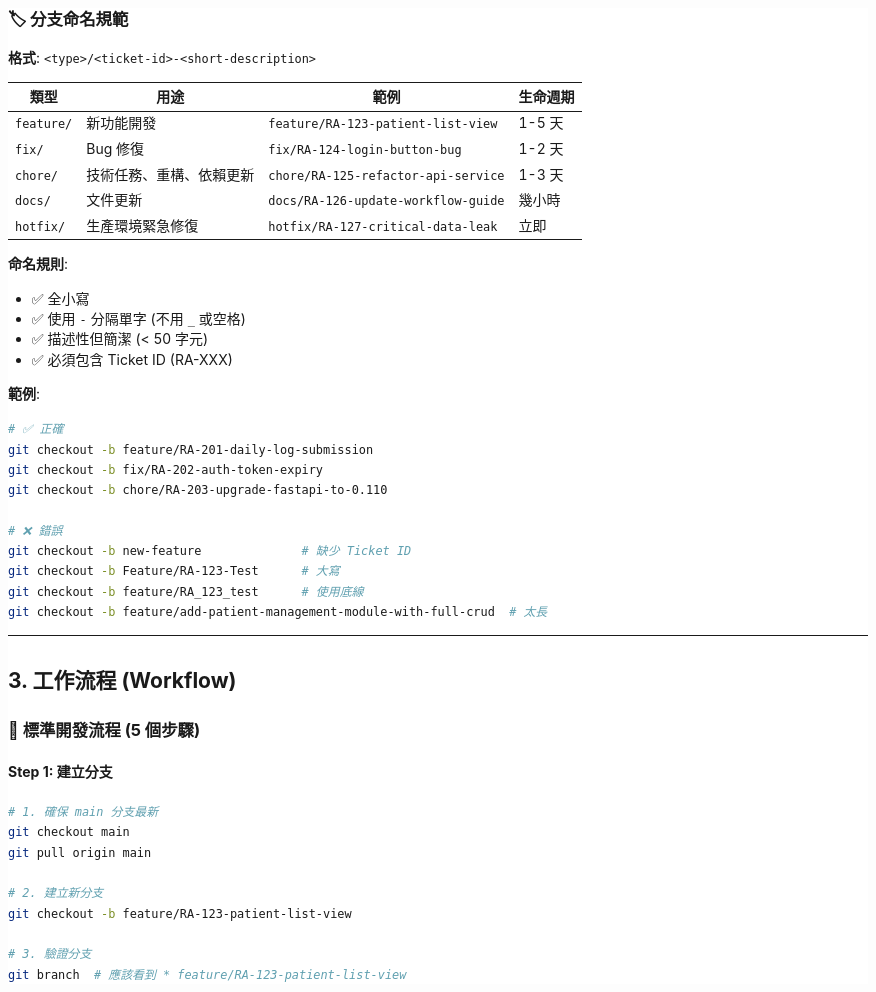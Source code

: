### 🏷️ **分支命名規範**

**格式**: `<type>/<ticket-id>-<short-description>`

| 類型 | 用途 | 範例 | 生命週期 |
|------|------|------|----------|
| `feature/` | 新功能開發 | `feature/RA-123-patient-list-view` | 1-5 天 |
| `fix/` | Bug 修復 | `fix/RA-124-login-button-bug` | 1-2 天 |
| `chore/` | 技術任務、重構、依賴更新 | `chore/RA-125-refactor-api-service` | 1-3 天 |
| `docs/` | 文件更新 | `docs/RA-126-update-workflow-guide` | 幾小時 |
| `hotfix/` | 生產環境緊急修復 | `hotfix/RA-127-critical-data-leak` | 立即 |

**命名規則**:
- ✅ 全小寫
- ✅ 使用 `-` 分隔單字 (不用 `_` 或空格)
- ✅ 描述性但簡潔 (< 50 字元)
- ✅ 必須包含 Ticket ID (RA-XXX)

**範例**:
```bash
# ✅ 正確
git checkout -b feature/RA-201-daily-log-submission
git checkout -b fix/RA-202-auth-token-expiry
git checkout -b chore/RA-203-upgrade-fastapi-to-0.110

# ❌ 錯誤
git checkout -b new-feature              # 缺少 Ticket ID
git checkout -b Feature/RA-123-Test      # 大寫
git checkout -b feature/RA_123_test      # 使用底線
git checkout -b feature/add-patient-management-module-with-full-crud  # 太長
```

---

## 3. 工作流程 (Workflow)

### 📝 **標準開發流程** (5 個步驟)

#### **Step 1: 建立分支**

```bash
# 1. 確保 main 分支最新
git checkout main
git pull origin main

# 2. 建立新分支
git checkout -b feature/RA-123-patient-list-view

# 3. 驗證分支
git branch  # 應該看到 * feature/RA-123-patient-list-view
```

